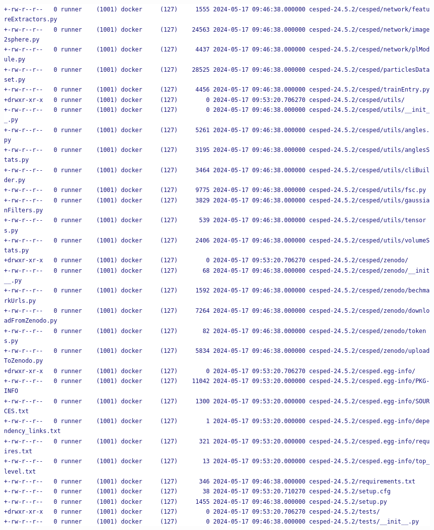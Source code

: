```diff
+-rw-r--r--   0 runner    (1001) docker     (127)     1555 2024-05-17 09:46:38.000000 cesped-24.5.2/cesped/network/featureExtractors.py
+-rw-r--r--   0 runner    (1001) docker     (127)    24563 2024-05-17 09:46:38.000000 cesped-24.5.2/cesped/network/image2sphere.py
+-rw-r--r--   0 runner    (1001) docker     (127)     4437 2024-05-17 09:46:38.000000 cesped-24.5.2/cesped/network/plModule.py
+-rw-r--r--   0 runner    (1001) docker     (127)    28525 2024-05-17 09:46:38.000000 cesped-24.5.2/cesped/particlesDataset.py
+-rw-r--r--   0 runner    (1001) docker     (127)     4456 2024-05-17 09:46:38.000000 cesped-24.5.2/cesped/trainEntry.py
+drwxr-xr-x   0 runner    (1001) docker     (127)        0 2024-05-17 09:53:20.706270 cesped-24.5.2/cesped/utils/
+-rw-r--r--   0 runner    (1001) docker     (127)        0 2024-05-17 09:46:38.000000 cesped-24.5.2/cesped/utils/__init__.py
+-rw-r--r--   0 runner    (1001) docker     (127)     5261 2024-05-17 09:46:38.000000 cesped-24.5.2/cesped/utils/angles.py
+-rw-r--r--   0 runner    (1001) docker     (127)     3195 2024-05-17 09:46:38.000000 cesped-24.5.2/cesped/utils/anglesStats.py
+-rw-r--r--   0 runner    (1001) docker     (127)     3464 2024-05-17 09:46:38.000000 cesped-24.5.2/cesped/utils/cliBuilder.py
+-rw-r--r--   0 runner    (1001) docker     (127)     9775 2024-05-17 09:46:38.000000 cesped-24.5.2/cesped/utils/fsc.py
+-rw-r--r--   0 runner    (1001) docker     (127)     3829 2024-05-17 09:46:38.000000 cesped-24.5.2/cesped/utils/gaussianFilters.py
+-rw-r--r--   0 runner    (1001) docker     (127)      539 2024-05-17 09:46:38.000000 cesped-24.5.2/cesped/utils/tensors.py
+-rw-r--r--   0 runner    (1001) docker     (127)     2406 2024-05-17 09:46:38.000000 cesped-24.5.2/cesped/utils/volumeStats.py
+drwxr-xr-x   0 runner    (1001) docker     (127)        0 2024-05-17 09:53:20.706270 cesped-24.5.2/cesped/zenodo/
+-rw-r--r--   0 runner    (1001) docker     (127)       68 2024-05-17 09:46:38.000000 cesped-24.5.2/cesped/zenodo/__init__.py
+-rw-r--r--   0 runner    (1001) docker     (127)     1592 2024-05-17 09:46:38.000000 cesped-24.5.2/cesped/zenodo/bechmarkUrls.py
+-rw-r--r--   0 runner    (1001) docker     (127)     7264 2024-05-17 09:46:38.000000 cesped-24.5.2/cesped/zenodo/downloadFromZenodo.py
+-rw-r--r--   0 runner    (1001) docker     (127)       82 2024-05-17 09:46:38.000000 cesped-24.5.2/cesped/zenodo/tokens.py
+-rw-r--r--   0 runner    (1001) docker     (127)     5834 2024-05-17 09:46:38.000000 cesped-24.5.2/cesped/zenodo/uploadToZenodo.py
+drwxr-xr-x   0 runner    (1001) docker     (127)        0 2024-05-17 09:53:20.706270 cesped-24.5.2/cesped.egg-info/
+-rw-r--r--   0 runner    (1001) docker     (127)    11042 2024-05-17 09:53:20.000000 cesped-24.5.2/cesped.egg-info/PKG-INFO
+-rw-r--r--   0 runner    (1001) docker     (127)     1300 2024-05-17 09:53:20.000000 cesped-24.5.2/cesped.egg-info/SOURCES.txt
+-rw-r--r--   0 runner    (1001) docker     (127)        1 2024-05-17 09:53:20.000000 cesped-24.5.2/cesped.egg-info/dependency_links.txt
+-rw-r--r--   0 runner    (1001) docker     (127)      321 2024-05-17 09:53:20.000000 cesped-24.5.2/cesped.egg-info/requires.txt
+-rw-r--r--   0 runner    (1001) docker     (127)       13 2024-05-17 09:53:20.000000 cesped-24.5.2/cesped.egg-info/top_level.txt
+-rw-r--r--   0 runner    (1001) docker     (127)      346 2024-05-17 09:46:38.000000 cesped-24.5.2/requirements.txt
+-rw-r--r--   0 runner    (1001) docker     (127)       38 2024-05-17 09:53:20.710270 cesped-24.5.2/setup.cfg
+-rw-r--r--   0 runner    (1001) docker     (127)     1455 2024-05-17 09:46:38.000000 cesped-24.5.2/setup.py
+drwxr-xr-x   0 runner    (1001) docker     (127)        0 2024-05-17 09:53:20.706270 cesped-24.5.2/tests/
+-rw-r--r--   0 runner    (1001) docker     (127)        0 2024-05-17 09:46:38.000000 cesped-24.5.2/tests/__init__.py
```